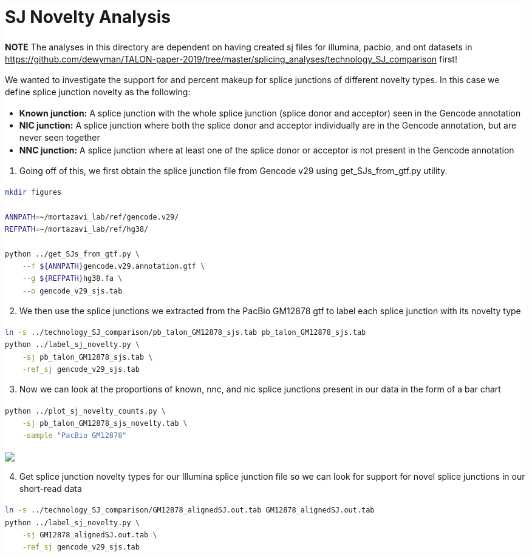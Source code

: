 # SJ Novelty Analysis

**NOTE** The analyses in this directory are dependent on having created sj files for illumina, pacbio, and ont datasets in https://github.com/dewyman/TALON-paper-2019/tree/master/splicing_analyses/technology_SJ_comparison first! 

We wanted to investigate the support for and percent makeup for splice junctions of different novelty types. In this case we define splice junction novelty as the following: 

* **Known junction:** A splice junction with the whole splice junction (splice donor and acceptor) seen in the Gencode annotation
* **NIC junction:** A splice junction where both the splice donor and acceptor individually are in the Gencode annotation, but are never seen together
* **NNC junction:** A splice junction where at least one of the splice donor or acceptor is not present in the Gencode annotation

1. Going off of this, we first obtain the splice junction file from Gencode v29 using get_SJs_from_gtf.py utility.
```bash
mkdir figures 

ANNPATH=~/mortazavi_lab/ref/gencode.v29/
REFPATH=~/mortazavi_lab/ref/hg38/

python ../get_SJs_from_gtf.py \
    --f ${ANNPATH}gencode.v29.annotation.gtf \
	--g ${REFPATH}hg38.fa \
	--o gencode_v29_sjs.tab
```

2. We then use the splice junctions we extracted from the PacBio GM12878 gtf to label each splice junction with its novelty type
```bash
ln -s ../technology_SJ_comparison/pb_talon_GM12878_sjs.tab pb_talon_GM12878_sjs.tab
python ../label_sj_novelty.py \
	-sj pb_talon_GM12878_sjs.tab \
	-ref_sj gencode_v29_sjs.tab 
```

3. Now we can look at the proportions of known, nnc, and nic splice junctions present in our data in the form of a bar chart
```bash
python ../plot_sj_novelty_counts.py \
	-sj pb_talon_GM12878_sjs_novelty.tab \
	-sample "PacBio GM12878"
```

<img align="center" width="500" src="figures/PacBio_GM12878_sj_novelty.png">

4. Get splice junction novelty types for our Illumina splice junction file so we can look for support for novel splice junctions in our short-read data
```bash
ln -s ../technology_SJ_comparison/GM12878_alignedSJ.out.tab GM12878_alignedSJ.out.tab
python ../label_sj_novelty.py \
	-sj GM12878_alignedSJ.out.tab \
	-ref_sj gencode_v29_sjs.tab 
```
